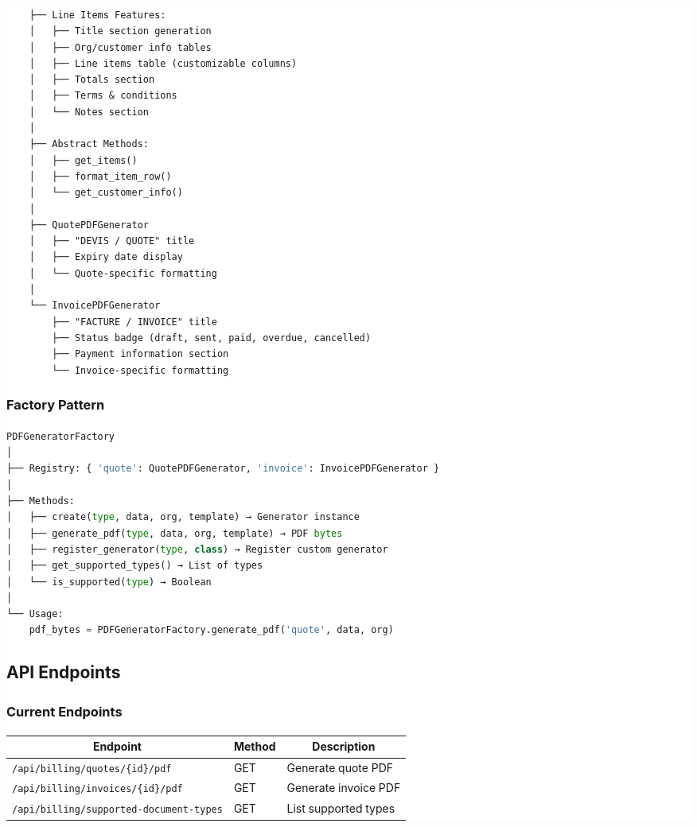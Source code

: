 ```
    ├── Line Items Features:
    │   ├── Title section generation
    │   ├── Org/customer info tables
    │   ├── Line items table (customizable columns)
    │   ├── Totals section
    │   ├── Terms & conditions
    │   └── Notes section
    │
    ├── Abstract Methods:
    │   ├── get_items()
    │   ├── format_item_row()
    │   └── get_customer_info()
    │
    ├── QuotePDFGenerator
    │   ├── "DEVIS / QUOTE" title
    │   ├── Expiry date display
    │   └── Quote-specific formatting
    │
    └── InvoicePDFGenerator
        ├── "FACTURE / INVOICE" title
        ├── Status badge (draft, sent, paid, overdue, cancelled)
        ├── Payment information section
        └── Invoice-specific formatting
```

### Factory Pattern

```python
PDFGeneratorFactory
│
├── Registry: { 'quote': QuotePDFGenerator, 'invoice': InvoicePDFGenerator }
│
├── Methods:
│   ├── create(type, data, org, template) → Generator instance
│   ├── generate_pdf(type, data, org, template) → PDF bytes
│   ├── register_generator(type, class) → Register custom generator
│   ├── get_supported_types() → List of types
│   └── is_supported(type) → Boolean
│
└── Usage:
    pdf_bytes = PDFGeneratorFactory.generate_pdf('quote', data, org)
```

## API Endpoints

### Current Endpoints

| Endpoint | Method | Description |
|----------|--------|-------------|
| `/api/billing/quotes/{id}/pdf` | GET | Generate quote PDF |
| `/api/billing/invoices/{id}/pdf` | GET | Generate invoice PDF |
| `/api/billing/supported-document-types` | GET | List supported types |

